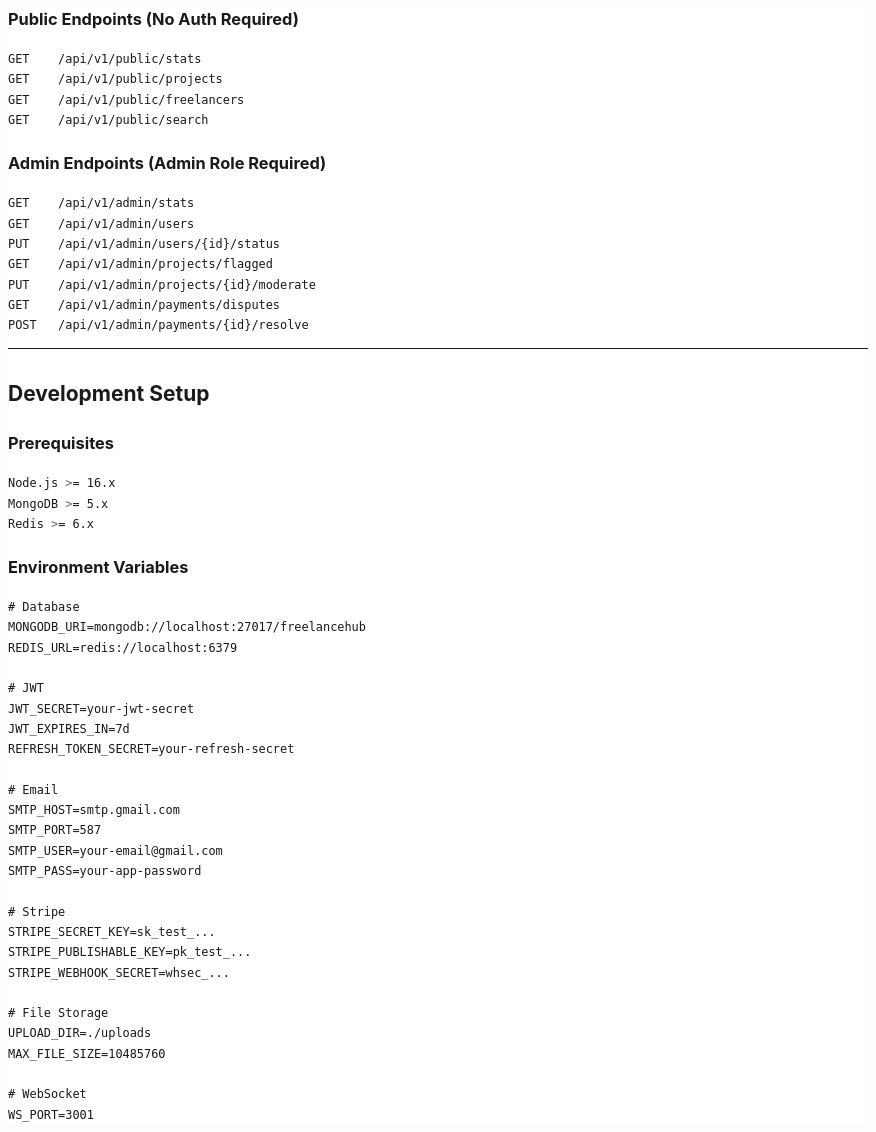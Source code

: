 ### Public Endpoints (No Auth Required)
```
GET    /api/v1/public/stats
GET    /api/v1/public/projects
GET    /api/v1/public/freelancers
GET    /api/v1/public/search
```

### Admin Endpoints (Admin Role Required)
```
GET    /api/v1/admin/stats
GET    /api/v1/admin/users
PUT    /api/v1/admin/users/{id}/status
GET    /api/v1/admin/projects/flagged
PUT    /api/v1/admin/projects/{id}/moderate
GET    /api/v1/admin/payments/disputes
POST   /api/v1/admin/payments/{id}/resolve
```

---

## Development Setup

### Prerequisites
```bash
Node.js >= 16.x
MongoDB >= 5.x
Redis >= 6.x
```

### Environment Variables
```env
# Database
MONGODB_URI=mongodb://localhost:27017/freelancehub
REDIS_URL=redis://localhost:6379

# JWT
JWT_SECRET=your-jwt-secret
JWT_EXPIRES_IN=7d
REFRESH_TOKEN_SECRET=your-refresh-secret

# Email
SMTP_HOST=smtp.gmail.com
SMTP_PORT=587
SMTP_USER=your-email@gmail.com
SMTP_PASS=your-app-password

# Stripe
STRIPE_SECRET_KEY=sk_test_...
STRIPE_PUBLISHABLE_KEY=pk_test_...
STRIPE_WEBHOOK_SECRET=whsec_...

# File Storage
UPLOAD_DIR=./uploads
MAX_FILE_SIZE=10485760

# WebSocket
WS_PORT=3001
```
